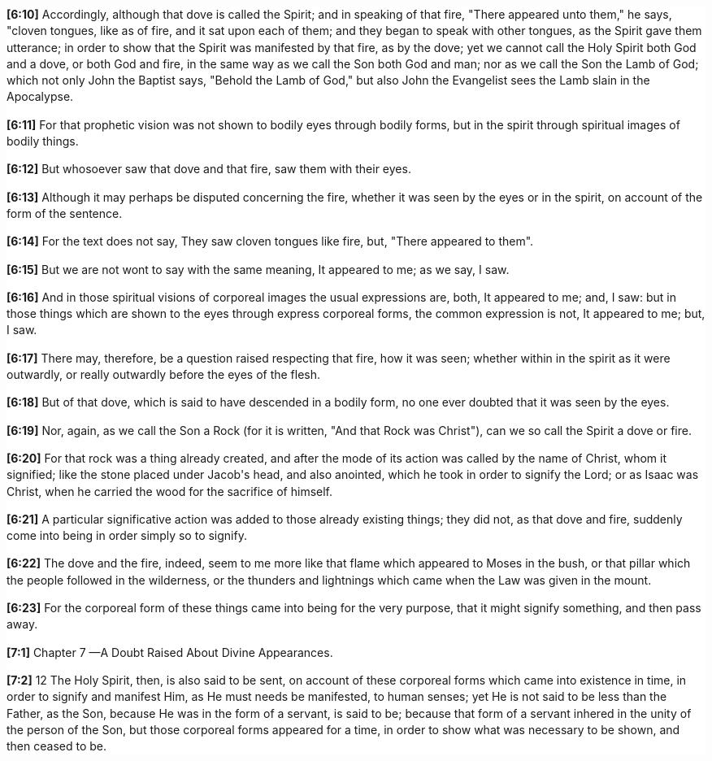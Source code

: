 **[6:10]** Accordingly, although that dove is called the Spirit; and in speaking of that fire, "There appeared unto them," he says, "cloven tongues, like as of fire, and it sat upon each of them; and they began to speak with other tongues, as the Spirit gave them utterance; in order to show that the Spirit was manifested by that fire, as by the dove; yet we cannot call the Holy Spirit both God and a dove, or both God and fire, in the same way as we call the Son both God and man; nor as we call the Son the Lamb of God; which not only John the Baptist says, "Behold the Lamb of God," but also John the Evangelist sees the Lamb slain in the Apocalypse.

**[6:11]** For that prophetic vision was not shown to bodily eyes through bodily forms, but in the spirit through spiritual images of bodily things.

**[6:12]** But whosoever saw that dove and that fire, saw them with their eyes.

**[6:13]** Although it may perhaps be disputed concerning the fire, whether it was seen by the eyes or in the spirit, on account of the form of the sentence.

**[6:14]** For the text does not say, They saw cloven tongues like fire, but, "There appeared to them".

**[6:15]** But we are not wont to say with the same meaning, It appeared to me; as we say, I saw.

**[6:16]** And in those spiritual visions of corporeal images the usual expressions are, both, It appeared to me; and, I saw: but in those things which are shown to the eyes through express corporeal forms, the common expression is not, It appeared to me; but, I saw.

**[6:17]** There may, therefore, be a question raised respecting that fire, how it was seen; whether within in the spirit as it were outwardly, or really outwardly before the eyes of the flesh.

**[6:18]** But of that dove, which is said to have descended in a bodily form, no one ever doubted that it was seen by the eyes.

**[6:19]** Nor, again, as we call the Son a Rock (for it is written, "And that Rock was Christ"), can we so call the Spirit a dove or fire.

**[6:20]** For that rock was a thing already created, and after the mode of its action was called by the name of Christ, whom it signified; like the stone placed under Jacob's head, and also anointed, which he took in order to signify the Lord; or as Isaac was Christ, when he carried the wood for the sacrifice of himself.

**[6:21]** A particular significative action was added to those already existing things; they did not, as that dove and fire, suddenly come into being in order simply so to signify.

**[6:22]** The dove and the fire, indeed, seem to me more like that flame which appeared to Moses in the bush, or that pillar which the people followed in the wilderness, or the thunders and lightnings which came when the Law was given in the mount.

**[6:23]** For the corporeal form of these things came into being for the very purpose, that it might signify something, and then pass away.

**[7:1]** Chapter 7 —A Doubt Raised About Divine Appearances.

**[7:2]** 12  The Holy Spirit, then, is also said to be sent, on account of these corporeal forms which came into existence in time, in order to signify and manifest Him, as He must needs be manifested, to human senses; yet He is not said to be less than the Father, as the Son, because He was in the form of a servant, is said to be; because that form of a servant inhered in the unity of the person of the Son, but those corporeal forms appeared for a time, in order to show what was necessary to be shown, and then ceased to be.
